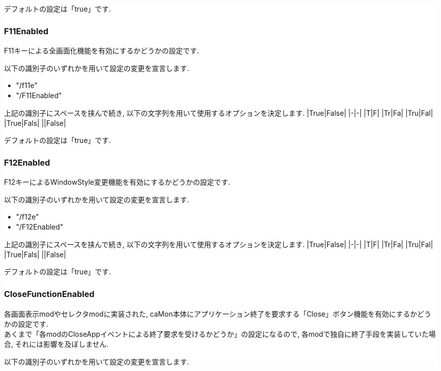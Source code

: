 デフォルトの設定は「true」です.

### F11Enabled
F11キーによる全画面化機能を有効にするかどうかの設定です.

以下の識別子のいずれかを用いて設定の変更を宣言します.

- "/f11e"
- "/F11Enabled"

上記の識別子にスペースを挟んで続き, 以下の文字列を用いて使用するオプションを決定します.
|True|False|
|-|-|
|T|F|
|Tr|Fa|
|Tru|Fal|
|True|Fals|
||False|

デフォルトの設定は「true」です.

### F12Enabled
F12キーによるWindowStyle変更機能を有効にするかどうかの設定です.

以下の識別子のいずれかを用いて設定の変更を宣言します.

- "/f12e"
- "/F12Enabled"

上記の識別子にスペースを挟んで続き, 以下の文字列を用いて使用するオプションを決定します.
|True|False|
|-|-|
|T|F|
|Tr|Fa|
|Tru|Fal|
|True|Fals|
||False|

デフォルトの設定は「true」です.

### CloseFunctionEnabled
各画面表示modやセレクタmodに実装された, caMon本体にアプリケーション終了を要求する「Close」ボタン機能を有効にするかどうかの設定です.  
あくまで「各modのCloseAppイベントによる終了要求を受けるかどうか」の設定になるので, 各modで独自に終了手段を実装していた場合, それには影響を及ぼしません.

以下の識別子のいずれかを用いて設定の変更を宣言します.
